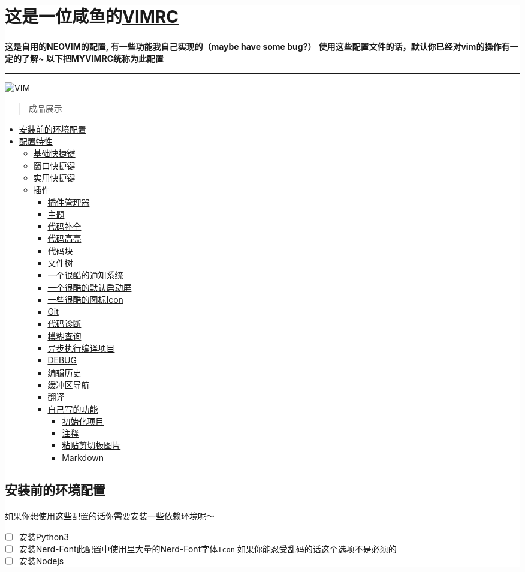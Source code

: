 # 这是一位咸鱼的[VIMRC](https://github.com/New-arkssac/New-arkssacVimrc) 

**这是自用的NEOVIM的配置, 有一些功能我自己实现的（maybe have some bug?）** 
**使用这些配置文件的话，默认你已经对vim的操作有一定的了解~ 以下把MYVIMRC统称为此配置** 

--------

![VIM](https://file.fishpi.cn/2022/11/20221122192407-13514960.png) 
> 成品展示




* [安装前的环境配置](#安装前的环境配置)
* [配置特性](#配置特性)
  * [基础快捷键](#基础快捷键)
  * [窗口快捷键](#窗口快捷键)
  * [实用快捷键](#实用快捷键)
  * [插件](#插件)
    * [插件管理器](#插件管理器)
    * [主题](#主题)
    * [代码补全](#代码补全)
    * [代码高亮](#代码高亮)
    * [代码块](#代码块)
    * [文件树](#文件树)
    * [一个很酷的通知系统](#一个很酷的通知系统)
    * [一个很酷的默认启动屏](#一个很酷的默认启动屏)
    * [一些很酷的图标Icon](#一些很酷的图标icon)
    * [Git](#git)
    * [代码诊断](#代码诊断)
    * [模糊查询](#模糊查询)
    * [异步执行编译项目](#异步执行编译项目)
    * [DEBUG](#debug)
    * [编辑历史](#编辑历史)
    * [缓冲区导航](#缓冲区导航)
    * [翻译](#翻译)
    * [自己写的功能](#自己写的功能)
      * [初始化项目](#初始化项目)
      * [注释](#注释)
      * [粘贴剪切板图片](#粘贴剪切板图片)
      * [Markdown](#markdown)



## 安装前的环境配置 

如果你想使用这些配置的话你需要安装一些依赖环境呢～  

- [ ]  安装[Python3](https://www.python.org/downloads/)  
- [ ]  安装[Nerd-Font](https://www.nerdfonts.com/)此配置中使用里大量的[Nerd-Font](https://www.nerdfonts.com/)字体`Icon`
  如果你能忍受乱码的话这个选项不是必须的  
- [ ]  安装[Nodejs](https://nodejs.org/en/download/)   

